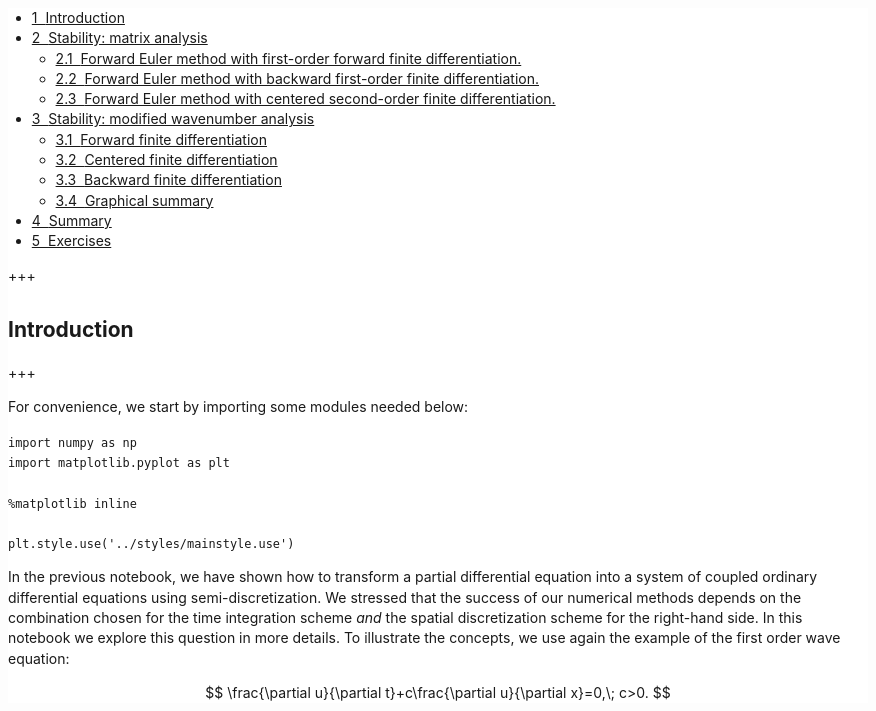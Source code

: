 <div class="toc"><ul class="toc-item"><li><span><a href="#Introduction" data-toc-modified-id="Introduction-1"><span class="toc-item-num">1&nbsp;&nbsp;</span>Introduction</a></span></li><li><span><a href="#Stability:-matrix-analysis" data-toc-modified-id="Stability:-matrix-analysis-2"><span class="toc-item-num">2&nbsp;&nbsp;</span>Stability: matrix analysis</a></span><ul class="toc-item"><li><span><a href="#Forward-Euler-method-with-first-order-forward-finite-differentiation." data-toc-modified-id="Forward-Euler-method-with-first-order-forward-finite-differentiation.-2.1"><span class="toc-item-num">2.1&nbsp;&nbsp;</span>Forward Euler method with first-order forward finite differentiation.</a></span></li><li><span><a href="#Forward-Euler-method-with-backward-first-order-finite-differentiation." data-toc-modified-id="Forward-Euler-method-with-backward-first-order-finite-differentiation.-2.2"><span class="toc-item-num">2.2&nbsp;&nbsp;</span>Forward Euler method with backward first-order finite differentiation.</a></span></li><li><span><a href="#Forward-Euler-method-with-centered-second-order-finite-differentiation." data-toc-modified-id="Forward-Euler-method-with-centered-second-order-finite-differentiation.-2.3"><span class="toc-item-num">2.3&nbsp;&nbsp;</span>Forward Euler method with centered second-order finite differentiation.</a></span></li></ul></li><li><span><a href="#Stability:-modified-wavenumber-analysis" data-toc-modified-id="Stability:-modified-wavenumber-analysis-3"><span class="toc-item-num">3&nbsp;&nbsp;</span>Stability: modified wavenumber analysis</a></span><ul class="toc-item"><li><span><a href="#Forward-finite-differentiation" data-toc-modified-id="Forward-finite-differentiation-3.1"><span class="toc-item-num">3.1&nbsp;&nbsp;</span>Forward finite differentiation</a></span></li><li><span><a href="#Centered-finite-differentiation" data-toc-modified-id="Centered-finite-differentiation-3.2"><span class="toc-item-num">3.2&nbsp;&nbsp;</span>Centered finite differentiation</a></span></li><li><span><a href="#Backward-finite-differentiation" data-toc-modified-id="Backward-finite-differentiation-3.3"><span class="toc-item-num">3.3&nbsp;&nbsp;</span>Backward finite differentiation</a></span></li><li><span><a href="#Graphical-summary" data-toc-modified-id="Graphical-summary-3.4"><span class="toc-item-num">3.4&nbsp;&nbsp;</span>Graphical summary</a></span></li></ul></li><li><span><a href="#Summary" data-toc-modified-id="Summary-4"><span class="toc-item-num">4&nbsp;&nbsp;</span>Summary</a></span></li><li><span><a href="#Exercises" data-toc-modified-id="Exercises-5"><span class="toc-item-num">5&nbsp;&nbsp;</span>Exercises</a></span></li></ul></div>

+++

## Introduction

+++

For convenience, we start by importing some modules needed below:

```{code-cell} ipython3
import numpy as np
import matplotlib.pyplot as plt

%matplotlib inline

plt.style.use('../styles/mainstyle.use')
```

In the previous notebook, we have shown how to transform a partial differential equation into a system of coupled ordinary differential equations using semi-discretization. We stressed that the success of our numerical methods depends on the combination chosen for the time integration scheme *and* the spatial discretization scheme for the right-hand side. In this notebook we explore this question in more details. To illustrate the concepts, we use again the example of the first order wave equation:

$$
  \frac{\partial u}{\partial t}+c\frac{\partial u}{\partial x}=0,\; c>0.
$$
